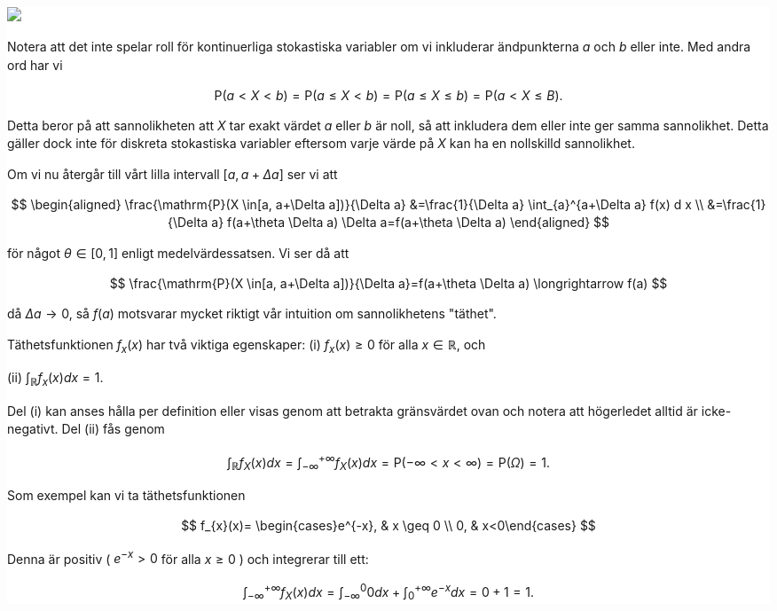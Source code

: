![](https://cdn.mathpix.com/cropped/2022_11_15_fcc724d91d7edc45cae4g-02.jpg?height=730&width=1071&top_left_y=608&top_left_x=473)

Notera att det inte spelar roll för kontinuerliga stokastiska variabler om vi inkluderar ändpunkterna $a$ och $b$ eller inte. Med andra ord har vi

$$
\mathrm{P}(a<X<b)=\mathrm{P}(a \leq X<b)=\mathrm{P}(a \leq X \leq b)=\mathrm{P}(a<X \leq B) .
$$

Detta beror på att sannolikheten att $X$ tar exakt värdet $a$ eller $b$ är noll, så att inkludera dem eller inte ger samma sannolikhet. Detta gäller dock inte för diskreta stokastiska variabler eftersom varje värde på $X$ kan ha en nollskilld sannolikhet.

Om vi nu återgår till vårt lilla intervall $[a, a+\Delta a]$ ser vi att

$$
\begin{aligned}
\frac{\mathrm{P}(X \in[a, a+\Delta a])}{\Delta a} &=\frac{1}{\Delta a} \int_{a}^{a+\Delta a} f(x) d x \\
&=\frac{1}{\Delta a} f(a+\theta \Delta a) \Delta a=f(a+\theta \Delta a)
\end{aligned}
$$

för något $\theta \in[0,1]$ enligt medelvärdessatsen. Vi ser då att

$$
\frac{\mathrm{P}(X \in[a, a+\Delta a])}{\Delta a}=f(a+\theta \Delta a) \longrightarrow f(a)
$$

då $\Delta a \longrightarrow 0$, så $f(a)$ motsvarar mycket riktigt vår intuition om sannolikhetens "täthet".

Täthetsfunktionen $f_{x}(x)$ har två viktiga egenskaper: (i) $f_{x}(x) \geq 0$ för alla $x \in \mathbb{R}$, och

(ii) $\int_{\mathbb{R}} f_{x}(x) d x=1$.

Del (i) kan anses hålla per definition eller visas genom att betrakta gränsvärdet ovan och notera att högerledet alltid är icke-negativt. Del (ii) fås genom

$$
\int_{\mathbb{R}} f_{X}(x) d x=\int_{-\infty}^{+\infty} f_{X}(x) d x=\mathrm{P}(-\infty<x<\infty)=\mathrm{P}(\Omega)=1 .
$$

Som exempel kan vi ta täthetsfunktionen

$$
f_{x}(x)= \begin{cases}e^{-x}, & x \geq 0 \\ 0, & x<0\end{cases}
$$

Denna är positiv ( $e^{-x}>0$ för alla $x \geq 0$ ) och integrerar till ett:

$$
\int_{-\infty}^{+\infty} f_{X}(x) d x=\int_{-\infty}^{0} 0 d x+\int_{0}^{+\infty} e^{-x} d x=0+1=1 .
$$
